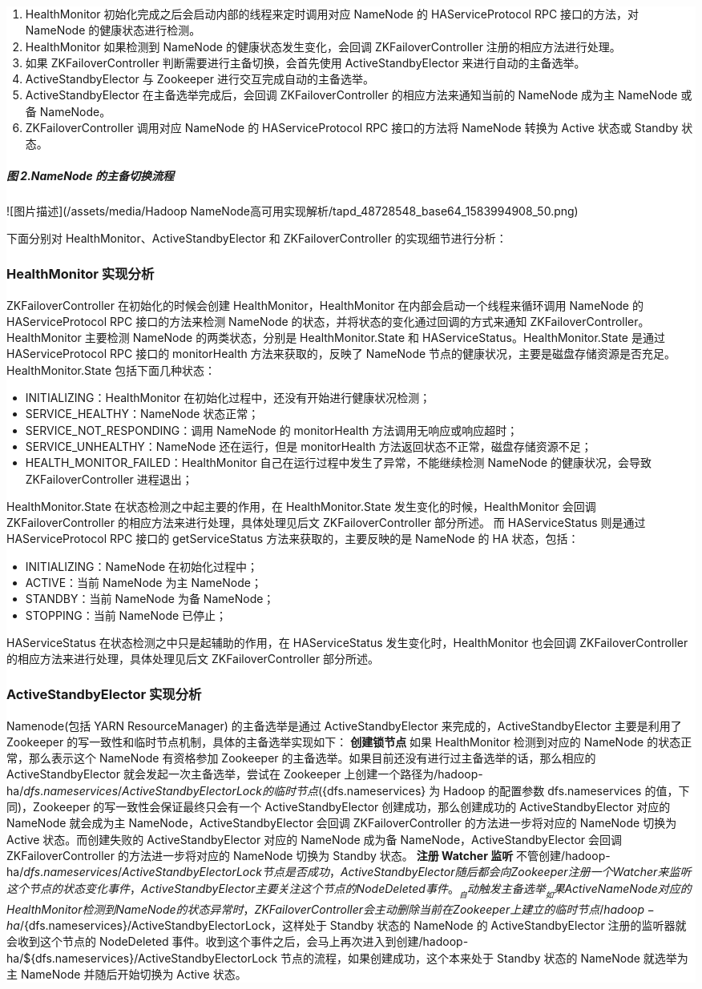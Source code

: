 
1. HealthMonitor 初始化完成之后会启动内部的线程来定时调用对应 NameNode 的 HAServiceProtocol RPC 接口的方法，对 NameNode 的健康状态进行检测。
2. HealthMonitor 如果检测到 NameNode 的健康状态发生变化，会回调 ZKFailoverController 注册的相应方法进行处理。
3. 如果 ZKFailoverController 判断需要进行主备切换，会首先使用 ActiveStandbyElector 来进行自动的主备选举。
4. ActiveStandbyElector 与 Zookeeper 进行交互完成自动的主备选举。
5. ActiveStandbyElector 在主备选举完成后，会回调 ZKFailoverController 的相应方法来通知当前的 NameNode 成为主 NameNode 或备 NameNode。
6. ZKFailoverController 调用对应 NameNode 的 HAServiceProtocol RPC 接口的方法将 NameNode 转换为 Active 状态或 Standby 状态。


##### 图 2.NameNode 的主备切换流程

![图片描述](/assets/media/Hadoop NameNode高可用实现解析/tapd_48728548_base64_1583994908_50.png)

下面分别对 HealthMonitor、ActiveStandbyElector 和 ZKFailoverController 的实现细节进行分析：
### HealthMonitor 实现分析

ZKFailoverController 在初始化的时候会创建 HealthMonitor，HealthMonitor 在内部会启动一个线程来循环调用 NameNode 的 HAServiceProtocol RPC 接口的方法来检测 NameNode 的状态，并将状态的变化通过回调的方式来通知 ZKFailoverController。
HealthMonitor 主要检测 NameNode 的两类状态，分别是 HealthMonitor.State 和 HAServiceStatus。HealthMonitor.State 是通过 HAServiceProtocol RPC 接口的 monitorHealth 方法来获取的，反映了 NameNode 节点的健康状况，主要是磁盘存储资源是否充足。HealthMonitor.State 包括下面几种状态：


- INITIALIZING：HealthMonitor 在初始化过程中，还没有开始进行健康状况检测；
- SERVICE_HEALTHY：NameNode 状态正常；
- SERVICE_NOT_RESPONDING：调用 NameNode 的 monitorHealth 方法调用无响应或响应超时；
- SERVICE_UNHEALTHY：NameNode 还在运行，但是 monitorHealth 方法返回状态不正常，磁盘存储资源不足；
- HEALTH_MONITOR_FAILED：HealthMonitor 自己在运行过程中发生了异常，不能继续检测 NameNode 的健康状况，会导致 ZKFailoverController 进程退出；


HealthMonitor.State 在状态检测之中起主要的作用，在 HealthMonitor.State 发生变化的时候，HealthMonitor 会回调 ZKFailoverController 的相应方法来进行处理，具体处理见后文 ZKFailoverController 部分所述。
而 HAServiceStatus 则是通过 HAServiceProtocol RPC 接口的 getServiceStatus 方法来获取的，主要反映的是 NameNode 的 HA 状态，包括：


- INITIALIZING：NameNode 在初始化过程中；
- ACTIVE：当前 NameNode 为主 NameNode；
- STANDBY：当前 NameNode 为备 NameNode；
- STOPPING：当前 NameNode 已停止；


HAServiceStatus 在状态检测之中只是起辅助的作用，在 HAServiceStatus 发生变化时，HealthMonitor 也会回调 ZKFailoverController 的相应方法来进行处理，具体处理见后文 ZKFailoverController 部分所述。
### ActiveStandbyElector 实现分析

Namenode(包括 YARN ResourceManager) 的主备选举是通过 ActiveStandbyElector 来完成的，ActiveStandbyElector 主要是利用了 Zookeeper 的写一致性和临时节点机制，具体的主备选举实现如下：
 __创建锁节点__ 
如果 HealthMonitor 检测到对应的 NameNode 的状态正常，那么表示这个 NameNode 有资格参加 Zookeeper 的主备选举。如果目前还没有进行过主备选举的话，那么相应的 ActiveStandbyElector 就会发起一次主备选举，尝试在 Zookeeper 上创建一个路径为/hadoop-ha/${dfs.nameservices}/ActiveStandbyElectorLock 的临时节点 (${dfs.nameservices} 为 Hadoop 的配置参数 dfs.nameservices 的值，下同)，Zookeeper 的写一致性会保证最终只会有一个 ActiveStandbyElector 创建成功，那么创建成功的 ActiveStandbyElector 对应的 NameNode 就会成为主 NameNode，ActiveStandbyElector 会回调 ZKFailoverController 的方法进一步将对应的 NameNode 切换为 Active 状态。而创建失败的 ActiveStandbyElector 对应的 NameNode 成为备 NameNode，ActiveStandbyElector 会回调 ZKFailoverController 的方法进一步将对应的 NameNode 切换为 Standby 状态。
 __注册 Watcher 监听__ 
不管创建/hadoop-ha/${dfs.nameservices}/ActiveStandbyElectorLock 节点是否成功，ActiveStandbyElector 随后都会向 Zookeeper 注册一个 Watcher 来监听这个节点的状态变化事件，ActiveStandbyElector 主要关注这个节点的 NodeDeleted 事件。
 __自动触发主备选举__ 
如果 Active NameNode 对应的 HealthMonitor 检测到 NameNode 的状态异常时， ZKFailoverController 会主动删除当前在 Zookeeper 上建立的临时节点/hadoop-ha/${dfs.nameservices}/ActiveStandbyElectorLock，这样处于 Standby 状态的 NameNode 的 ActiveStandbyElector 注册的监听器就会收到这个节点的 NodeDeleted 事件。收到这个事件之后，会马上再次进入到创建/hadoop-ha/${dfs.nameservices}/ActiveStandbyElectorLock 节点的流程，如果创建成功，这个本来处于 Standby 状态的 NameNode 就选举为主 NameNode 并随后开始切换为 Active 状态。